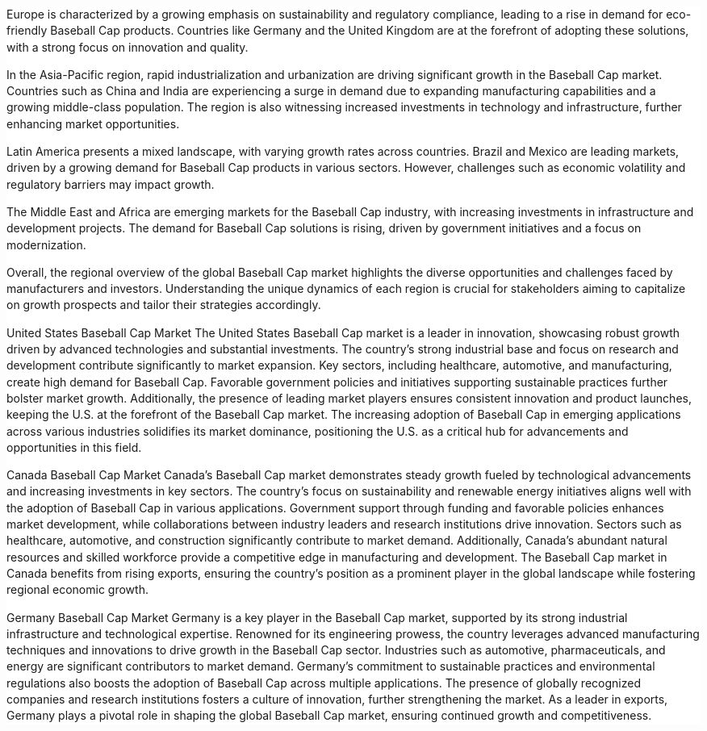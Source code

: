Europe is characterized by a growing emphasis on sustainability and regulatory compliance, leading to a rise in demand for eco-friendly Baseball Cap products. Countries like Germany and the United Kingdom are at the forefront of adopting these solutions, with a strong focus on innovation and quality.

In the Asia-Pacific region, rapid industrialization and urbanization are driving significant growth in the Baseball Cap market. Countries such as China and India are experiencing a surge in demand due to expanding manufacturing capabilities and a growing middle-class population. The region is also witnessing increased investments in technology and infrastructure, further enhancing market opportunities.

Latin America presents a mixed landscape, with varying growth rates across countries. Brazil and Mexico are leading markets, driven by a growing demand for Baseball Cap products in various sectors. However, challenges such as economic volatility and regulatory barriers may impact growth.

The Middle East and Africa are emerging markets for the Baseball Cap industry, with increasing investments in infrastructure and development projects. The demand for Baseball Cap solutions is rising, driven by government initiatives and a focus on modernization.

Overall, the regional overview of the global Baseball Cap market highlights the diverse opportunities and challenges faced by manufacturers and investors. Understanding the unique dynamics of each region is crucial for stakeholders aiming to capitalize on growth prospects and tailor their strategies accordingly.

United States Baseball Cap Market
The United States Baseball Cap market is a leader in innovation, showcasing robust growth driven by advanced technologies and substantial investments. The country’s strong industrial base and focus on research and development contribute significantly to market expansion. Key sectors, including healthcare, automotive, and manufacturing, create high demand for Baseball Cap. Favorable government policies and initiatives supporting sustainable practices further bolster market growth. Additionally, the presence of leading market players ensures consistent innovation and product launches, keeping the U.S. at the forefront of the Baseball Cap market. The increasing adoption of Baseball Cap in emerging applications across various industries solidifies its market dominance, positioning the U.S. as a critical hub for advancements and opportunities in this field.

Canada Baseball Cap Market
Canada’s Baseball Cap market demonstrates steady growth fueled by technological advancements and increasing investments in key sectors. The country’s focus on sustainability and renewable energy initiatives aligns well with the adoption of Baseball Cap in various applications. Government support through funding and favorable policies enhances market development, while collaborations between industry leaders and research institutions drive innovation. Sectors such as healthcare, automotive, and construction significantly contribute to market demand. Additionally, Canada’s abundant natural resources and skilled workforce provide a competitive edge in manufacturing and development. The Baseball Cap market in Canada benefits from rising exports, ensuring the country’s position as a prominent player in the global landscape while fostering regional economic growth.

Germany Baseball Cap Market
Germany is a key player in the Baseball Cap market, supported by its strong industrial infrastructure and technological expertise. Renowned for its engineering prowess, the country leverages advanced manufacturing techniques and innovations to drive growth in the Baseball Cap sector. Industries such as automotive, pharmaceuticals, and energy are significant contributors to market demand. Germany’s commitment to sustainable practices and environmental regulations also boosts the adoption of Baseball Cap across multiple applications. The presence of globally recognized companies and research institutions fosters a culture of innovation, further strengthening the market. As a leader in exports, Germany plays a pivotal role in shaping the global Baseball Cap market, ensuring continued growth and competitiveness.
